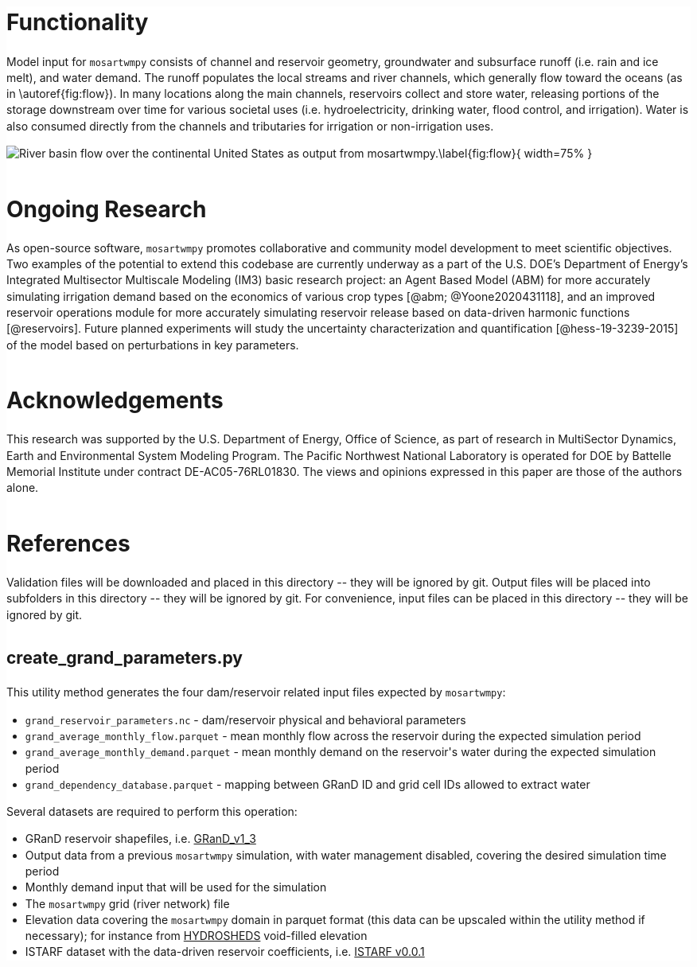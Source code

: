 # Functionality
Model input for `mosartwmpy` consists of channel and reservoir geometry, groundwater and subsurface runoff (i.e. rain and ice melt), and water demand. The runoff populates the local streams and river channels, which generally flow toward the oceans (as in \autoref{fig:flow}). In many locations along the main channels, reservoirs collect and store water, releasing portions of the storage downstream over time for various societal uses (i.e. hydroelectricity, drinking water, flood control, and irrigation). Water is also consumed directly from the channels and tributaries for irrigation or non-irrigation uses.

![River basin flow over the continental United States as output from `mosartwmpy`.\label{fig:flow}](figure_1.png){ width=75% }

# Ongoing Research
As open-source software, `mosartwmpy` promotes collaborative and community model development to meet scientific objectives. Two examples of the potential to extend this codebase are currently underway as a part of the U.S. DOE’s Department of Energy’s Integrated Multisector Multiscale Modeling (IM3) basic research project: an Agent Based Model (ABM) for more accurately simulating irrigation demand based on the economics of various crop types [@abm; @Yoone2020431118], and an improved reservoir operations module for more accurately simulating reservoir release based on data-driven harmonic functions [@reservoirs]. Future planned experiments will study the uncertainty characterization and quantification [@hess-19-3239-2015] of the model based on perturbations in key parameters.

# Acknowledgements
This research was supported by the U.S. Department of Energy, Office of Science, as part of research in MultiSector Dynamics, Earth and Environmental System Modeling Program. The Pacific Northwest National Laboratory is operated for DOE by Battelle Memorial Institute under contract DE-AC05-76RL01830. The views and opinions expressed in this paper are those of the authors alone.

# References
Validation files will be downloaded and placed in this directory -- they will be ignored by git.
Output files will be placed into subfolders in this directory -- they will be ignored by git.
For convenience, input files can be placed in this directory -- they will be ignored by git.
## create_grand_parameters.py

This utility method generates the four dam/reservoir related input files expected by `mosartwmpy`:
* `grand_reservoir_parameters.nc` - dam/reservoir physical and behavioral parameters
* `grand_average_monthly_flow.parquet` - mean monthly flow across the reservoir during the expected simulation period
* `grand_average_monthly_demand.parquet` - mean monthly demand on the reservoir's water during the expected simulation period
* `grand_dependency_database.parquet` - mapping between GRanD ID and grid cell IDs allowed to extract water

Several datasets are required to perform this operation:
* GRanD reservoir shapefiles, i.e. [GRanD_v1_3](http://globaldamwatch.org/grand/)
* Output data from a previous `mosartwmpy` simulation, with water management disabled, covering the desired simulation time period
* Monthly demand input that will be used for the simulation
* The `mosartwmpy` grid (river network) file
* Elevation data covering the `mosartwmpy` domain in parquet format (this data can be upscaled within the utility method if necessary); for instance from [HYDROSHEDS](https://www.hydrosheds.org/downloads) void-filled elevation
* ISTARF dataset with the data-driven reservoir coefficients, i.e. [ISTARF v0.0.1](https://zenodo.org/record/4602277)


[Issues]: https://github.com/IMMM-SFA/mosartwmpy/issues
[new Issue]: https://github.com/IMMM-SFA/mosartwmpy/issues/new/choose
[new Pull Request]: https://github.com/IMMM-SFA/mosartwmpy/compare
[IM3]: https://im3.pnnl.gov/